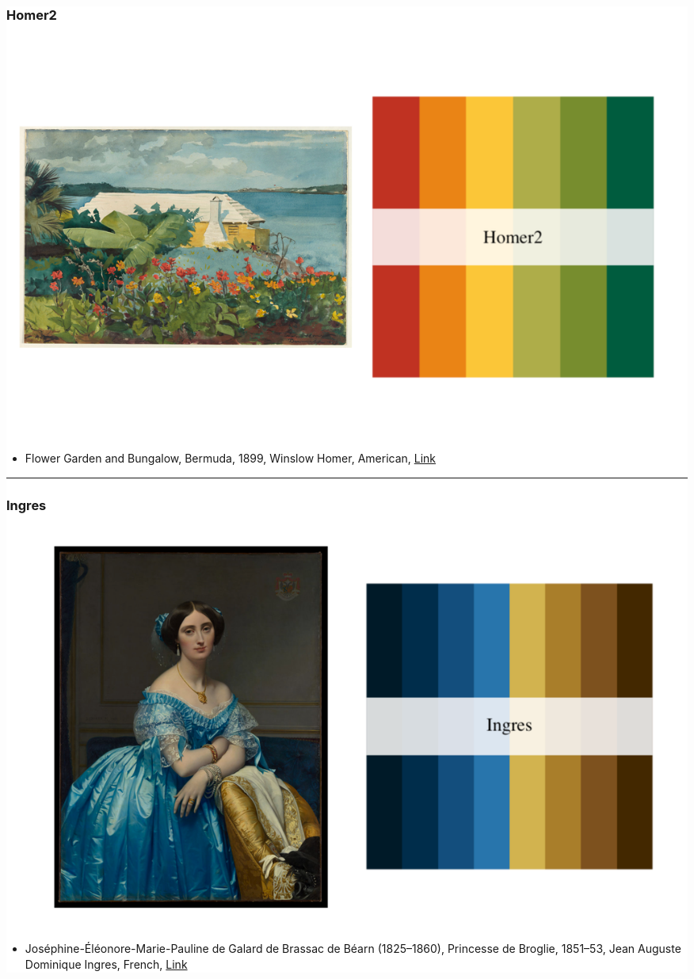 
### Homer2
![Homer2](https://github.com/BlakeRMills/MetBrewer/blob/main/PaletteImages/Homer2%20(Update).png)
- Flower Garden and Bungalow, Bermuda, 1899, Winslow Homer, American, [Link](https://www.metmuseum.org/art/collection/search/11121)
***

### Ingres
![Ingres](https://github.com/BlakeRMills/MetBrewer/blob/main/PaletteImages/Ingres.png)
- Joséphine-Éléonore-Marie-Pauline de Galard de Brassac de Béarn (1825–1860), Princesse de Broglie, 1851–53, Jean Auguste Dominique Ingres, French, [Link](https://www.metmuseum.org/art/collection/search/459106)